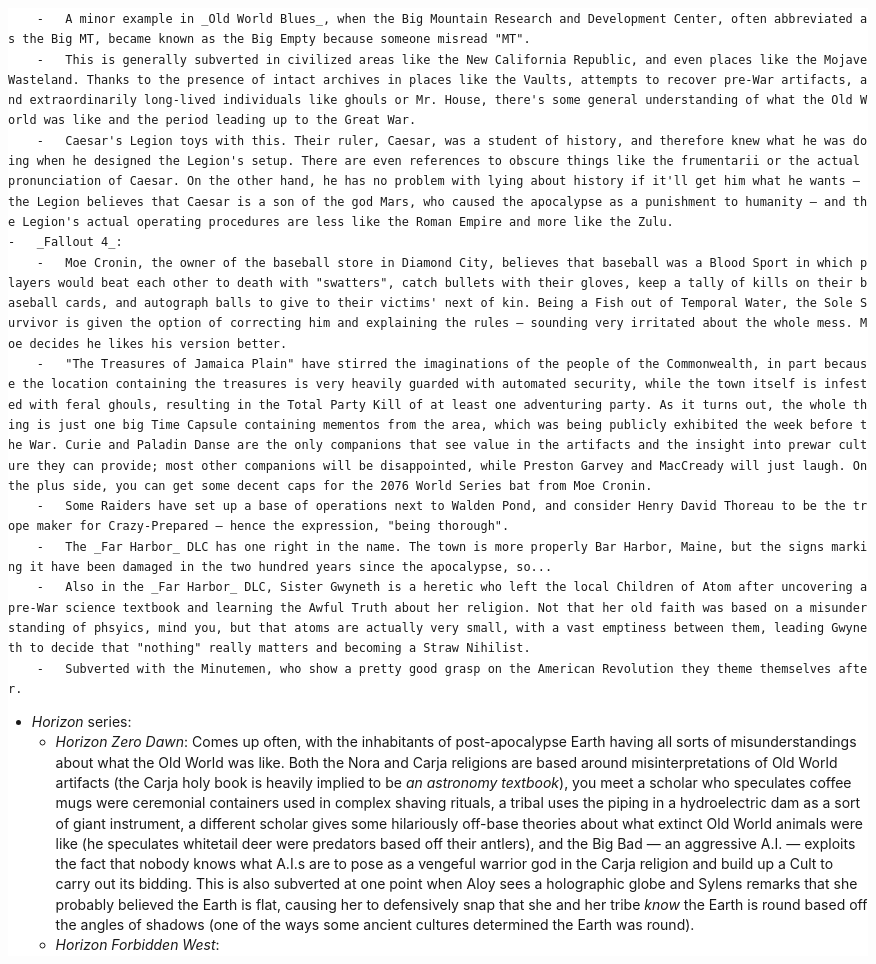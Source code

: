         -   A minor example in _Old World Blues_, when the Big Mountain Research and Development Center, often abbreviated as the Big MT, became known as the Big Empty because someone misread "MT".
        -   This is generally subverted in civilized areas like the New California Republic, and even places like the Mojave Wasteland. Thanks to the presence of intact archives in places like the Vaults, attempts to recover pre-War artifacts, and extraordinarily long-lived individuals like ghouls or Mr. House, there's some general understanding of what the Old World was like and the period leading up to the Great War.
        -   Caesar's Legion toys with this. Their ruler, Caesar, was a student of history, and therefore knew what he was doing when he designed the Legion's setup. There are even references to obscure things like the frumentarii or the actual pronunciation of Caesar. On the other hand, he has no problem with lying about history if it'll get him what he wants — the Legion believes that Caesar is a son of the god Mars, who caused the apocalypse as a punishment to humanity — and the Legion's actual operating procedures are less like the Roman Empire and more like the Zulu.
    -   _Fallout 4_:
        -   Moe Cronin, the owner of the baseball store in Diamond City, believes that baseball was a Blood Sport in which players would beat each other to death with "swatters", catch bullets with their gloves, keep a tally of kills on their baseball cards, and autograph balls to give to their victims' next of kin. Being a Fish out of Temporal Water, the Sole Survivor is given the option of correcting him and explaining the rules — sounding very irritated about the whole mess. Moe decides he likes his version better.
        -   "The Treasures of Jamaica Plain" have stirred the imaginations of the people of the Commonwealth, in part because the location containing the treasures is very heavily guarded with automated security, while the town itself is infested with feral ghouls, resulting in the Total Party Kill of at least one adventuring party. As it turns out, the whole thing is just one big Time Capsule containing mementos from the area, which was being publicly exhibited the week before the War. Curie and Paladin Danse are the only companions that see value in the artifacts and the insight into prewar culture they can provide; most other companions will be disappointed, while Preston Garvey and MacCready will just laugh. On the plus side, you can get some decent caps for the 2076 World Series bat from Moe Cronin.
        -   Some Raiders have set up a base of operations next to Walden Pond, and consider Henry David Thoreau to be the trope maker for Crazy-Prepared — hence the expression, "being thorough".
        -   The _Far Harbor_ DLC has one right in the name. The town is more properly Bar Harbor, Maine, but the signs marking it have been damaged in the two hundred years since the apocalypse, so...
        -   Also in the _Far Harbor_ DLC, Sister Gwyneth is a heretic who left the local Children of Atom after uncovering a pre-War science textbook and learning the Awful Truth about her religion. Not that her old faith was based on a misunderstanding of phsyics, mind you, but that atoms are actually very small, with a vast emptiness between them, leading Gwyneth to decide that "nothing" really matters and becoming a Straw Nihilist.
        -   Subverted with the Minutemen, who show a pretty good grasp on the American Revolution they theme themselves after.
-   _Horizon_ series:
    -   _Horizon Zero Dawn_: Comes up often, with the inhabitants of post-apocalypse Earth having all sorts of misunderstandings about what the Old World was like. Both the Nora and Carja religions are based around misinterpretations of Old World artifacts (the Carja holy book is heavily implied to be _an astronomy textbook_), you meet a scholar who speculates coffee mugs were ceremonial containers used in complex shaving rituals, a tribal uses the piping in a hydroelectric dam as a sort of giant instrument, a different scholar gives some hilariously off-base theories about what extinct Old World animals were like (he speculates whitetail deer were predators based off their antlers), and the Big Bad — an aggressive A.I. — exploits the fact that nobody knows what A.I.s are to pose as a vengeful warrior god in the Carja religion and build up a Cult to carry out its bidding. This is also subverted at one point when Aloy sees a holographic globe and Sylens remarks that she probably believed the Earth is flat, causing her to defensively snap that she and her tribe _know_ the Earth is round based off the angles of shadows (one of the ways some ancient cultures determined the Earth was round).
    -   _Horizon Forbidden West_: